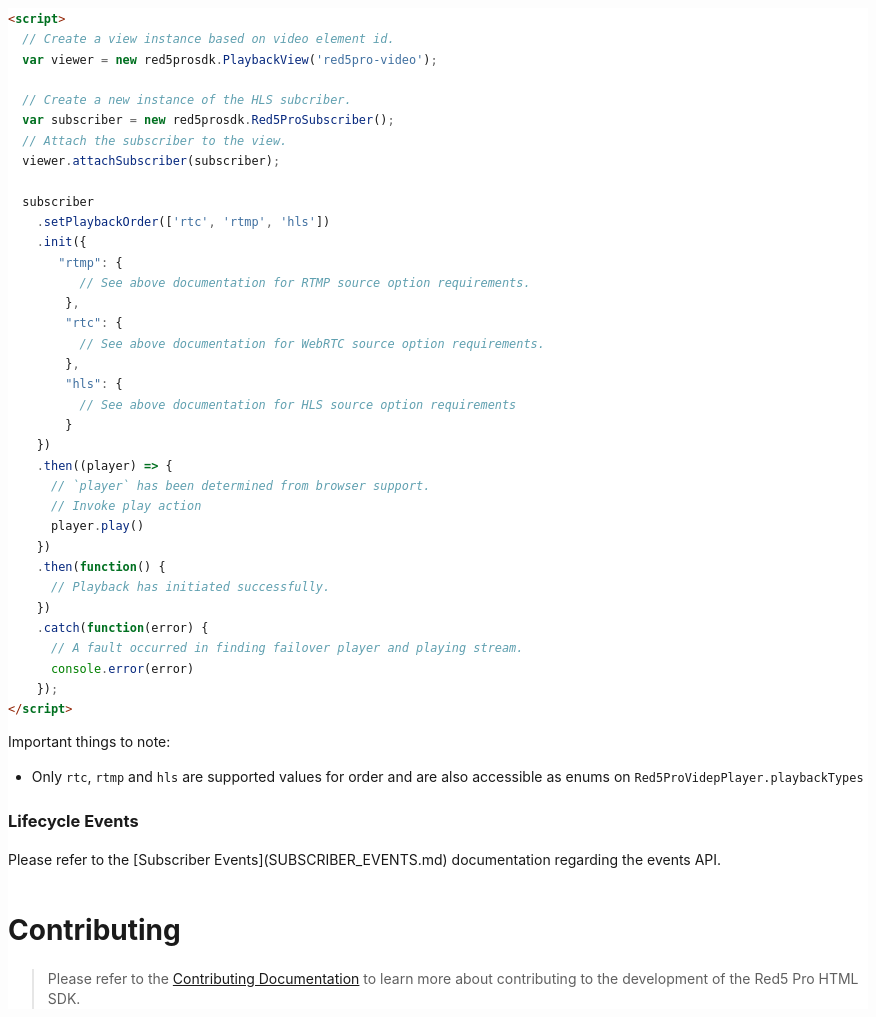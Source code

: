 ```html
<script>
  // Create a view instance based on video element id.
  var viewer = new red5prosdk.PlaybackView('red5pro-video');

  // Create a new instance of the HLS subcriber.
  var subscriber = new red5prosdk.Red5ProSubscriber();
  // Attach the subscriber to the view.
  viewer.attachSubscriber(subscriber);

  subscriber
    .setPlaybackOrder(['rtc', 'rtmp', 'hls'])
    .init({
       "rtmp": {
          // See above documentation for RTMP source option requirements.
        },
        "rtc": {
          // See above documentation for WebRTC source option requirements.
        },
        "hls": {
          // See above documentation for HLS source option requirements
        }
    })
    .then((player) => {
      // `player` has been determined from browser support.
      // Invoke play action
      player.play()
    })
    .then(function() {
      // Playback has initiated successfully.
    })
    .catch(function(error) {
      // A fault occurred in finding failover player and playing stream.
      console.error(error)
    });
</script>
```

Important things to note:

* Only `rtc`, `rtmp` and `hls` are supported values for order and are also accessible as enums on `Red5ProVidepPlayer.playbackTypes`

<h3 id="lifecycle-events-subscriber">Lifecycle Events</h3>
Please refer to the [Subscriber Events](SUBSCRIBER_EVENTS.md) documentation regarding the events API.

# Contributing
> Please refer to the [Contributing Documentation](CONTRIBUTING.md) to learn more about contributing to the development of the Red5 Pro HTML SDK.
